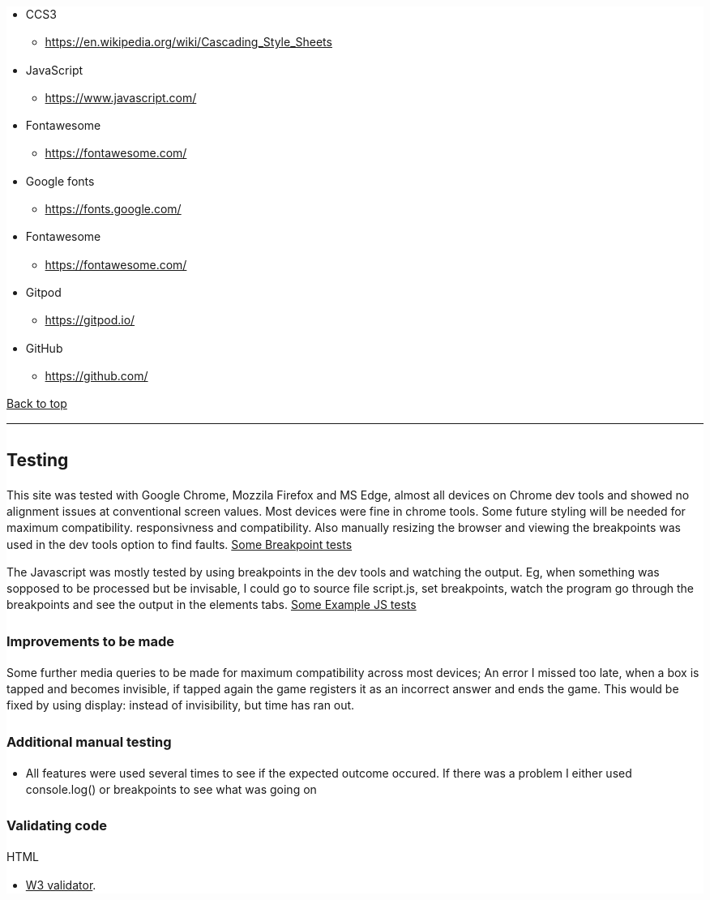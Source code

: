 * CCS3
    - https://en.wikipedia.org/wiki/Cascading_Style_Sheets

* JavaScript
    - https://www.javascript.com/

* Fontawesome
    - https://fontawesome.com/

* Google fonts
    - https://fonts.google.com/

* Fontawesome
    - https://fontawesome.com/

* Gitpod
    - https://gitpod.io/

* GitHub
    - https://github.com/


[Back to top](#summary)

---

## Testing
This site was tested with Google Chrome, Mozzila Firefox and MS Edge, almost all devices on Chrome dev tools and showed no alignment issues at conventional screen values. Most devices were fine in chrome tools. Some future styling will be needed for maximum compatibility.
responsivness and compatibility. Also manually resizing the browser and viewing the breakpoints was used in the dev tools option to find faults.
[Some Breakpoint tests](testing/javascript/)

The Javascript was mostly tested by using breakpoints in the dev tools and watching the output. Eg, when something was sopposed to be processed but be invisable, I could go to source file script.js, set breakpoints, watch the program go through the breakpoints and see the output in the elements tabs.
[Some Example JS tests](testing/breakpoints/)

### Improvements to be made
Some further media queries to be made for maximum compatibility across most devices;
An error I missed too late, when a box is tapped and becomes invisible, if tapped again the game registers it as an incorrect answer and ends the game. This would be fixed by using display: instead of invisibility, but time has ran out. 

### Additional manual testing
* All features were used several times to see if the expected outcome occured. If there was a problem I either used console.log() or breakpoints to see what was going on 


### Validating code
HTML
 - [W3 validator](https://validator.w3.org/).
